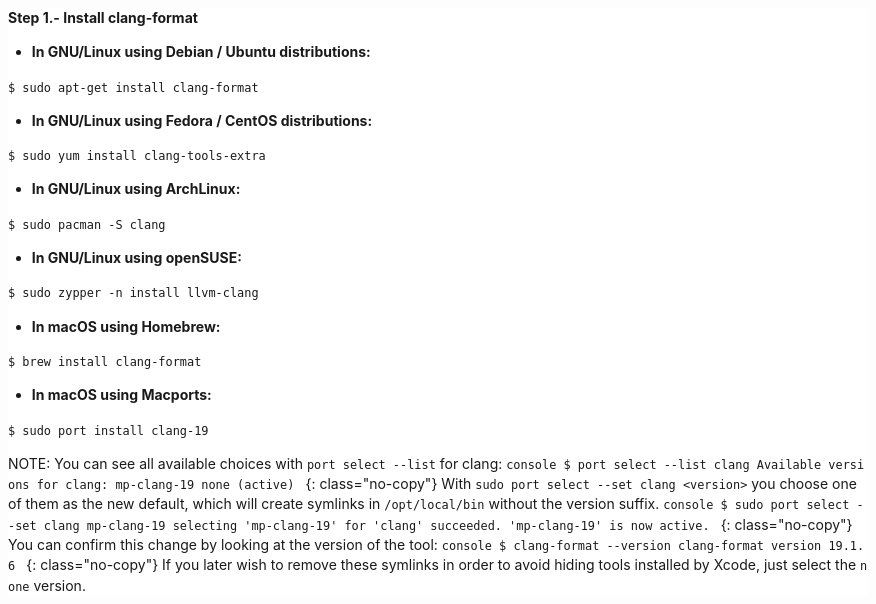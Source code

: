 **Step 1.- Install clang-format**

  * **In GNU/Linux using Debian / Ubuntu distributions:**
```console
$ sudo apt-get install clang-format
```

  * **In GNU/Linux using Fedora / CentOS distributions:**
```console
$ sudo yum install clang-tools-extra
```

  * **In GNU/Linux using ArchLinux:**
```console
$ sudo pacman -S clang
```

  * **In GNU/Linux using openSUSE:**
```console
$ sudo zypper -n install llvm-clang
```

  * **In macOS using Homebrew:**
```console
$ brew install clang-format
```

  * **In macOS using Macports:**
  ```console
$ sudo port install clang-19
  ```
  NOTE: You can see all available choices with `port select --list` for clang:
    ```console
$ port select --list clang
Available versions for clang:
        mp-clang-19
        none (active)
    ```
    {: class="no-copy"}
  With `sudo port select --set clang <version>` you choose one of them as the
  new default, which will create symlinks in `/opt/local/bin` without the
  version suffix.
    ```console
$ sudo port select --set clang mp-clang-19
selecting 'mp-clang-19' for 'clang' succeeded. 'mp-clang-19' is now active.
    ```
    {: class="no-copy"}
  You can confirm this change by looking at the version of the tool:
    ```console
$ clang-format --version
clang-format version 19.1.6
    ```
    {: class="no-copy"}
  If you later wish to remove these symlinks in order to avoid hiding tools
  installed by Xcode, just select the `none` version.

